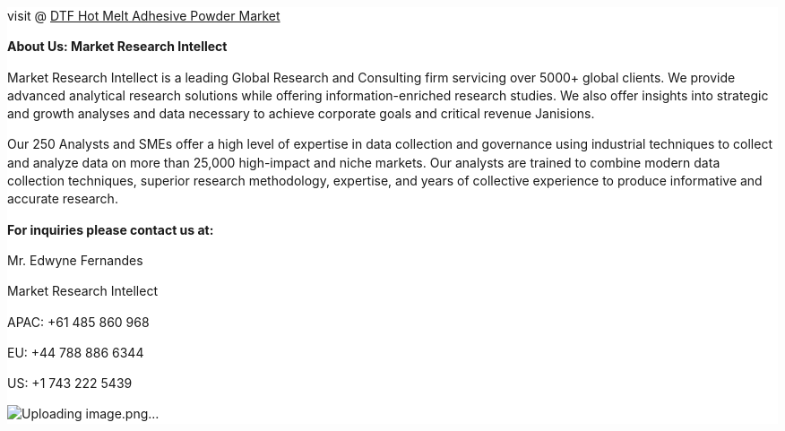 visit&nbsp;@</strong>&nbsp;</span><span class="font-[700]"><a href="https://www.marketresearchintellect.com/product/global-dtf-hot-melt-adhesive-powder-market/?utm_source=Linkedin&utm_medium=841" target="_blank" data-tracking-control-name="article-ssr-frontend-pulse_little-text-block" data-tracking-will-navigate="" data-test-link="">DTF Hot Melt Adhesive Powder Market</a></span></p><p><strong><span class="font-[700]">About Us: Market Research Intellect</span></strong></p><p><span class="">Market Research Intellect is a leading Global Research and Consulting firm servicing over 5000+ global clients. We provide advanced analytical research solutions while offering information-enriched research studies.&nbsp;</span>We also offer insights into strategic and growth analyses and data necessary to achieve corporate goals and critical revenue Janisions.</p><p><span class="">Our 250 Analysts and SMEs offer a high level of expertise in data collection and governance using industrial techniques to collect and analyze data on more than 25,000 high-impact and niche markets. Our analysts are trained to combine modern data collection techniques, superior research methodology, expertise, and years of collective experience to produce informative and accurate research.</span></p><p><strong>For inquiries please contact us at:</strong></p><p>Mr. Edwyne Fernandes</p><p>Market Research Intellect</p><p>APAC: +61 485 860 968</p><p>EU: +44 788 886 6344</p><p>US: +1 743 222 5439</p>
![Uploading image.png…]()
